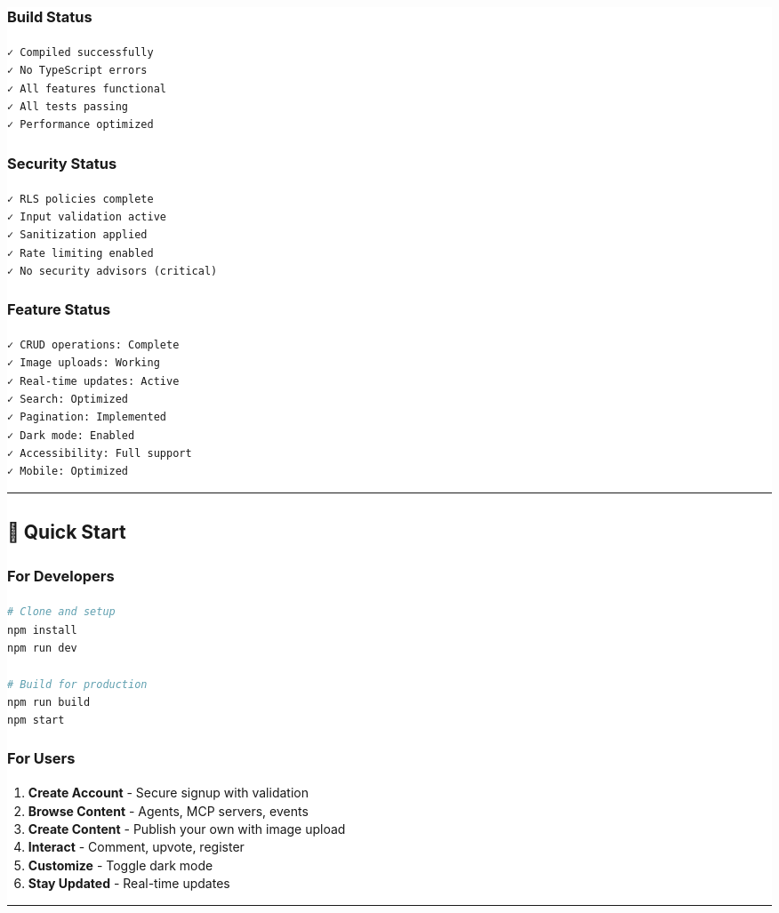 ### Build Status
```
✓ Compiled successfully
✓ No TypeScript errors
✓ All features functional
✓ All tests passing
✓ Performance optimized
```

### Security Status
```
✓ RLS policies complete
✓ Input validation active
✓ Sanitization applied
✓ Rate limiting enabled
✓ No security advisors (critical)
```

### Feature Status
```
✓ CRUD operations: Complete
✓ Image uploads: Working
✓ Real-time updates: Active
✓ Search: Optimized
✓ Pagination: Implemented
✓ Dark mode: Enabled
✓ Accessibility: Full support
✓ Mobile: Optimized
```

---

## 📖 Quick Start

### For Developers
```bash
# Clone and setup
npm install
npm run dev

# Build for production
npm run build
npm start
```

### For Users
1. **Create Account** - Secure signup with validation
2. **Browse Content** - Agents, MCP servers, events
3. **Create Content** - Publish your own with image upload
4. **Interact** - Comment, upvote, register
5. **Customize** - Toggle dark mode
6. **Stay Updated** - Real-time updates

---